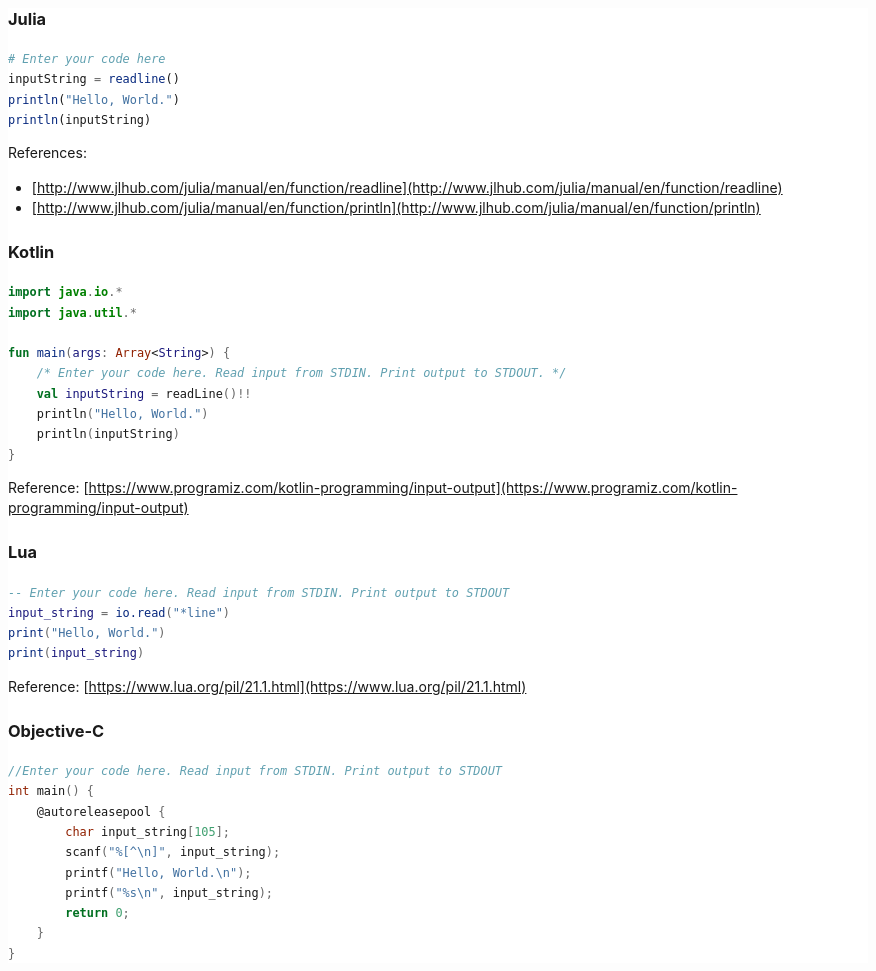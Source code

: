 ### Julia

```julia
# Enter your code here 
inputString = readline()
println("Hello, World.")
println(inputString)
```

References:

- [http://www.jlhub.com/julia/manual/en/function/readline](http://www.jlhub.com/julia/manual/en/function/readline)
- [http://www.jlhub.com/julia/manual/en/function/println](http://www.jlhub.com/julia/manual/en/function/println)

### Kotlin

```kotlin
import java.io.*
import java.util.*

fun main(args: Array<String>) {
    /* Enter your code here. Read input from STDIN. Print output to STDOUT. */
    val inputString = readLine()!!
    println("Hello, World.")
    println(inputString)
}
```

Reference: [https://www.programiz.com/kotlin-programming/input-output](https://www.programiz.com/kotlin-programming/input-output)

### Lua

```lua
-- Enter your code here. Read input from STDIN. Print output to STDOUT
input_string = io.read("*line")
print("Hello, World.")
print(input_string)
```

Reference: [https://www.lua.org/pil/21.1.html](https://www.lua.org/pil/21.1.html)

### Objective-C

```objectivec
//Enter your code here. Read input from STDIN. Print output to STDOUT
int main() {
    @autoreleasepool {
        char input_string[105];
        scanf("%[^\n]", input_string);
        printf("Hello, World.\n");
        printf("%s\n", input_string);
        return 0;
    }
}
```
